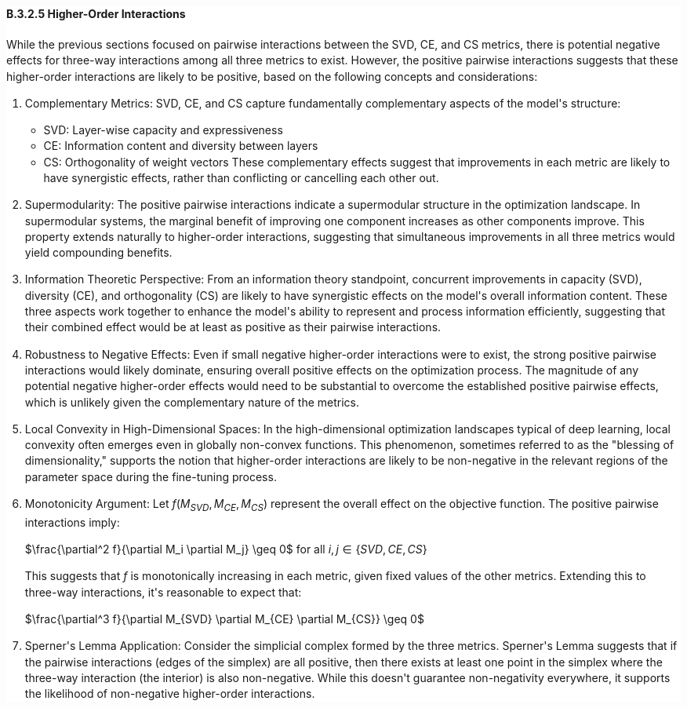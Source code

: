 #### B.3.2.5 Higher-Order Interactions

While the previous sections focused on pairwise interactions between the SVD, CE, and CS metrics, there is potential negative effects for three-way interactions among all three metrics to exist. However, the positive pairwise interactions suggests that these higher-order interactions are likely to be positive, based on the following concepts and considerations:

1. Complementary Metrics: 
   SVD, CE, and CS capture fundamentally complementary aspects of the model's structure:
   - SVD: Layer-wise capacity and expressiveness
   - CE: Information content and diversity between layers
   - CS: Orthogonality of weight vectors
   These complementary effects suggest that improvements in each metric are likely to have synergistic effects, rather than conflicting or cancelling each other out.

2. Supermodularity: 
   The positive pairwise interactions indicate a supermodular structure in the optimization landscape. In supermodular systems, the marginal benefit of improving one component increases as other components improve. This property extends naturally to higher-order interactions, suggesting that simultaneous improvements in all three metrics would yield compounding benefits.

3. Information Theoretic Perspective: 
   From an information theory standpoint, concurrent improvements in capacity (SVD), diversity (CE), and orthogonality (CS) are likely to have synergistic effects on the model's overall information content. These three aspects work together to enhance the model's ability to represent and process information efficiently, suggesting that their combined effect would be at least as positive as their pairwise interactions.

4. Robustness to Negative Effects: 
   Even if small negative higher-order interactions were to exist, the strong positive pairwise interactions would likely dominate, ensuring overall positive effects on the optimization process. The magnitude of any potential negative higher-order effects would need to be substantial to overcome the established positive pairwise effects, which is unlikely given the complementary nature of the metrics.

5. Local Convexity in High-Dimensional Spaces: 
   In the high-dimensional optimization landscapes typical of deep learning, local convexity often emerges even in globally non-convex functions. This phenomenon, sometimes referred to as the "blessing of dimensionality," supports the notion that higher-order interactions are likely to be non-negative in the relevant regions of the parameter space during the fine-tuning process.

6. Monotonicity Argument:
   Let $f(M_{SVD}, M_{CE}, M_{CS})$ represent the overall effect on the objective function. The positive pairwise interactions imply:

   $\frac{\partial^2 f}{\partial M_i \partial M_j} \geq 0$ for all $i, j \in \{SVD, CE, CS\}$

   This suggests that $f$ is monotonically increasing in each metric, given fixed values of the other metrics. Extending this to three-way interactions, it's reasonable to expect that:

   $\frac{\partial^3 f}{\partial M_{SVD} \partial M_{CE} \partial M_{CS}} \geq 0$

7. Sperner's Lemma Application:
   Consider the simplicial complex formed by the three metrics. Sperner's Lemma suggests that if the pairwise interactions (edges of the simplex) are all positive, then there exists at least one point in the simplex where the three-way interaction (the interior) is also non-negative. While this doesn't guarantee non-negativity everywhere, it supports the likelihood of non-negative higher-order interactions.
